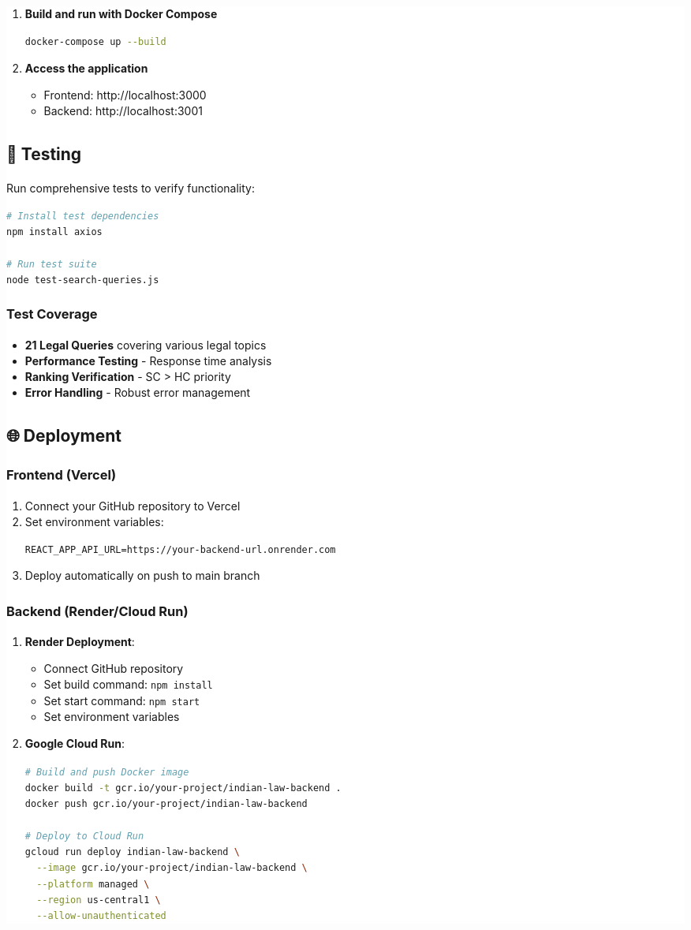1. **Build and run with Docker Compose**

   ```bash
   docker-compose up --build
   ```

2. **Access the application**
   - Frontend: http://localhost:3000
   - Backend: http://localhost:3001

## 🧪 Testing

Run comprehensive tests to verify functionality:

```bash
# Install test dependencies
npm install axios

# Run test suite
node test-search-queries.js
```

### Test Coverage

- **21 Legal Queries** covering various legal topics
- **Performance Testing** - Response time analysis
- **Ranking Verification** - SC > HC priority
- **Error Handling** - Robust error management

## 🌐 Deployment

### Frontend (Vercel)

1. Connect your GitHub repository to Vercel
2. Set environment variables:
   ```
   REACT_APP_API_URL=https://your-backend-url.onrender.com
   ```
3. Deploy automatically on push to main branch

### Backend (Render/Cloud Run)

1. **Render Deployment**:

   - Connect GitHub repository
   - Set build command: `npm install`
   - Set start command: `npm start`
   - Set environment variables

2. **Google Cloud Run**:

   ```bash
   # Build and push Docker image
   docker build -t gcr.io/your-project/indian-law-backend .
   docker push gcr.io/your-project/indian-law-backend

   # Deploy to Cloud Run
   gcloud run deploy indian-law-backend \
     --image gcr.io/your-project/indian-law-backend \
     --platform managed \
     --region us-central1 \
     --allow-unauthenticated
   ```
